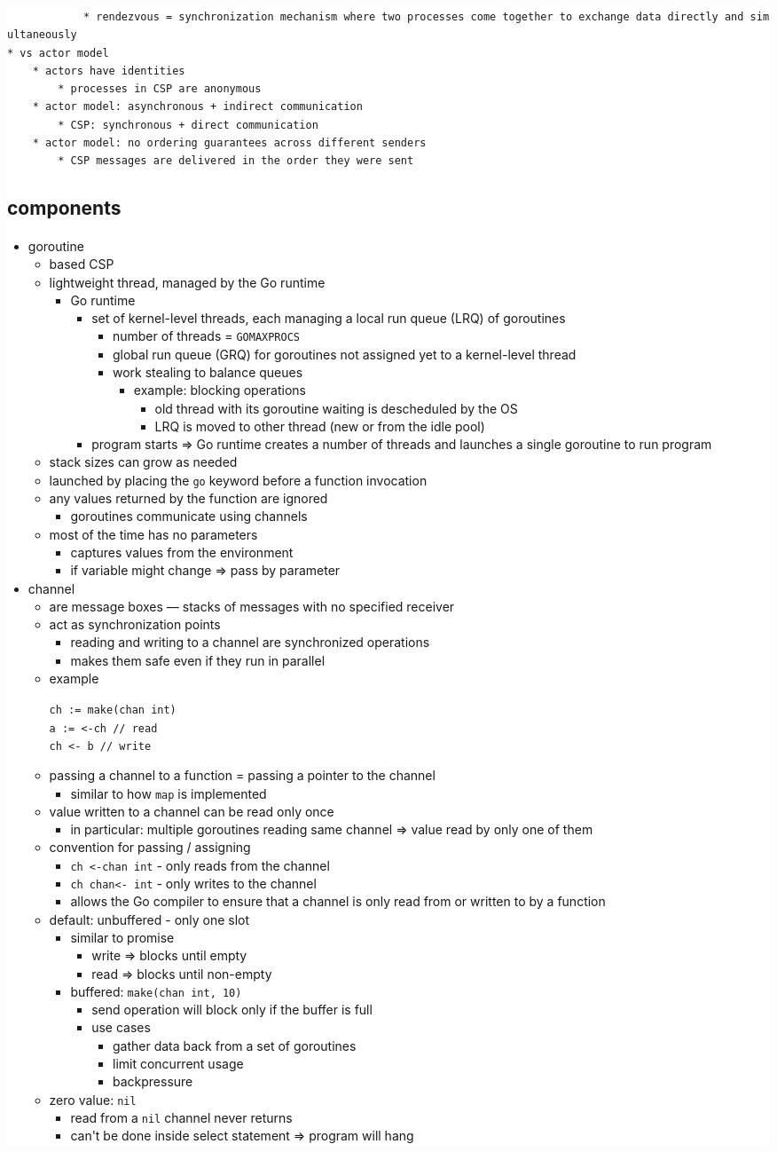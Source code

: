                 * rendezvous = synchronization mechanism where two processes come together to exchange data directly and simultaneously
    * vs actor model
        * actors have identities
            * processes in CSP are anonymous
        * actor model: asynchronous + indirect communication
            * CSP: synchronous + direct communication
        * actor model: no ordering guarantees across different senders
            * CSP messages are delivered in the order they were sent

## components
* goroutine
    * based CSP
    * lightweight thread, managed by the Go runtime
        * Go runtime
            * set of kernel-level threads, each managing a local run queue (LRQ) of goroutines
                * number of threads = `GOMAXPROCS`
                * global run queue (GRQ) for goroutines not assigned yet to a kernel-level thread
                * work stealing to balance queues
                    * example: blocking operations
                        * old thread with its goroutine waiting is descheduled by the OS
                        * LRQ is moved to other thread (new or from the idle pool)
            * program starts => Go runtime creates a number of threads and launches a single goroutine to run program
    * stack sizes can grow as needed
    * launched by placing the `go` keyword before a function invocation
    * any values returned by the function are ignored
        * goroutines communicate using channels
    * most of the time has no parameters
        * captures values from the environment
        * if variable might change => pass by parameter
* channel
    * are message boxes — stacks of messages with no specified receiver
    * act as synchronization points
        * reading and writing to a channel are synchronized operations
        * makes them safe even if they run in parallel
    * example
        ```
        ch := make(chan int)
        a := <-ch // read
        ch <- b // write
        ```
    * passing a channel to a function = passing a pointer to the channel
        * similar to how `map` is implemented
    * value written to a channel can be read only once
        * in particular: multiple goroutines reading same channel => value read by only one of them
    * convention for passing / assigning
        * `ch <-chan int` - only reads from the channel
        * `ch chan<- int` - only writes to the channel
        * allows the Go compiler to ensure that a channel is only read from or written to by a function
    * default: unbuffered - only one slot
        * similar to promise
            * write => blocks until empty
            * read => blocks until non-empty
        * buffered: `make(chan int, 10)`
            * send operation will block only if the buffer is full
            * use cases
                * gather data back from a set of goroutines
                * limit concurrent usage
                * backpressure
    * zero value: `nil`
        * read from a `nil` channel never returns
        * can't be done inside select statement => program will hang